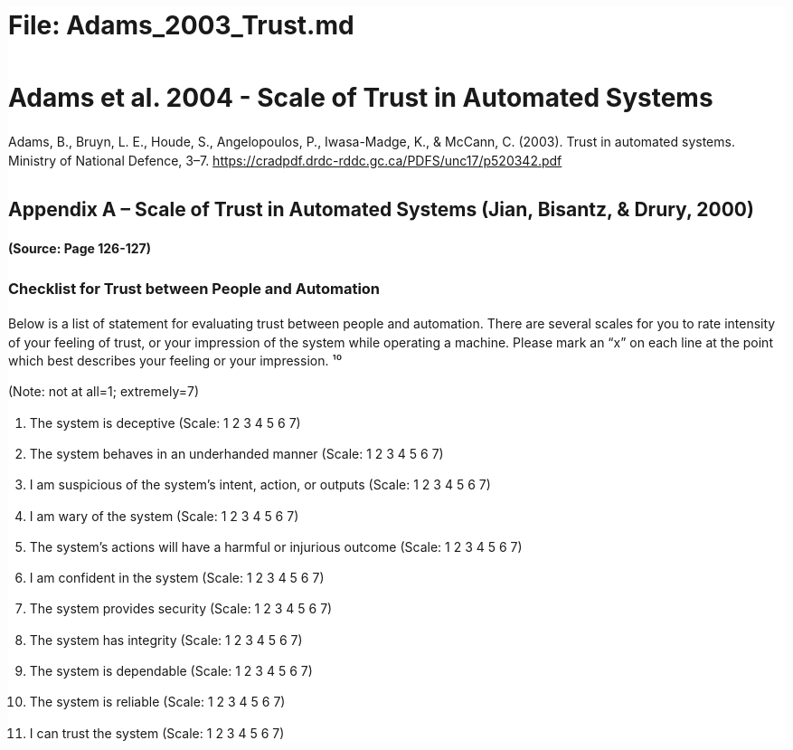 
# File: Adams_2003_Trust.md

# Adams et al. 2004 - Scale of Trust in Automated Systems

Adams, B., Bruyn, L. E., Houde, S., Angelopoulos, P., Iwasa-Madge, K., & McCann, C. (2003). Trust in automated systems. Ministry of National Defence, 3–7. https://cradpdf.drdc-rddc.gc.ca/PDFS/unc17/p520342.pdf


## Appendix A – Scale of Trust in Automated Systems (Jian, Bisantz, & Drury, 2000)

**(Source: Page 126-127)**

### Checklist for Trust between People and Automation

Below is a list of statement for evaluating trust between people and automation. There are several scales for you to rate intensity of your feeling of trust, or your impression of the system while operating a machine. Please mark an “x” on each line at the point which best describes your feeling or your impression. ¹⁰

(Note: not at all=1; extremely=7)

1.  The system is deceptive
    (Scale: 1 2 3 4 5 6 7)

2.  The system behaves in an underhanded manner
    (Scale: 1 2 3 4 5 6 7)

3.  I am suspicious of the system’s intent, action, or outputs
    (Scale: 1 2 3 4 5 6 7)

4.  I am wary of the system
    (Scale: 1 2 3 4 5 6 7)

5.  The system’s actions will have a harmful or injurious outcome
    (Scale: 1 2 3 4 5 6 7)

6.  I am confident in the system
    (Scale: 1 2 3 4 5 6 7)

7.  The system provides security
    (Scale: 1 2 3 4 5 6 7)

8.  The system has integrity
    (Scale: 1 2 3 4 5 6 7)

9.  The system is dependable
    (Scale: 1 2 3 4 5 6 7)

10. The system is reliable
    (Scale: 1 2 3 4 5 6 7)

11. I can trust the system
    (Scale: 1 2 3 4 5 6 7)

